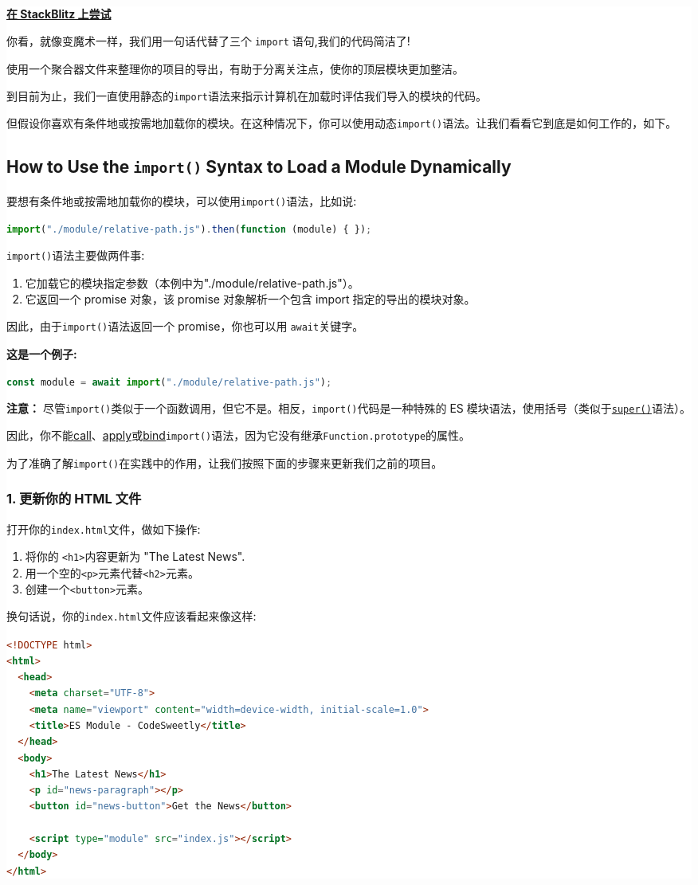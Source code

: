 [**在 StackBlitz 上尝试**](https://stackblitz.com/edit/web-platform-fttqqb?devtoolsheight=33&file=index.js)

你看，就像变魔术一样，我们用一句话代替了三个 `import` 语句,我们的代码简洁了!

使用一个聚合器文件来整理你的项目的导出，有助于分离关注点，使你的顶层模块更加整洁。

到目前为止，我们一直使用静态的`import`语法来指示计算机在加载时评估我们导入的模块的代码。

但假设你喜欢有条件地或按需地加载你的模块。在这种情况下，你可以使用动态`import()`语法。让我们看看它到底是如何工作的，如下。

## How to Use the `import()` Syntax to Load a Module Dynamically

要想有条件地或按需地加载你的模块，可以使用`import()`语法，比如说:

```js
import("./module/relative-path.js").then(function (module) { });
```

`import()`语法主要做两件事:

1. 它加载它的模块指定参数（本例中为"./module/relative-path.js"）。
2. 它返回一个 promise 对象，该 promise 对象解析一个包含 import 指定的导出的模块对象。

因此，由于`import()`语法返回一个 promise，你也可以用 `await`关键字。

**这是一个例子:**

```js
const module = await import("./module/relative-path.js");
```

**注意：** 尽管`import()`类似于一个函数调用，但它不是。相反，`import()`代码是一种特殊的 ES 模块语法，使用括号（类似于[`super()`](https://developer.mozilla.org/en-US/docs/Web/JavaScript/Reference/Operators/super)语法）。

因此，你不能[call](https://www.codesweetly.com/call-apply-bind-javascript/#what-is-the-call-method)、[apply](https://www.codesweetly.com/call-apply-bind-javascript/#what-is-the-apply-method)或[bind](https://www.codesweetly.com/call-apply-bind-javascript/#what-is-the-bind-method)`import()`语法，因为它没有继承`Function.prototype`的属性。

为了准确了解`import()`在实践中的作用，让我们按照下面的步骤来更新我们之前的项目。

### 1\. 更新你的 HTML 文件

打开你的`index.html`文件，做如下操作:

1. 将你的 `<h1>`内容更新为 "The Latest News".
2. 用一个空的`<p>`元素代替`<h2>`元素。
3. 创建一个`<button>`元素。

换句话说，你的`index.html`文件应该看起来像这样:

```html
<!DOCTYPE html>
<html>
  <head>
    <meta charset="UTF-8">
    <meta name="viewport" content="width=device-width, initial-scale=1.0">
    <title>ES Module - CodeSweetly</title>
  </head>
  <body>
    <h1>The Latest News</h1>
    <p id="news-paragraph"></p>
    <button id="news-button">Get the News</button>

    <script type="module" src="index.js"></script>
  </body>
</html>
```
